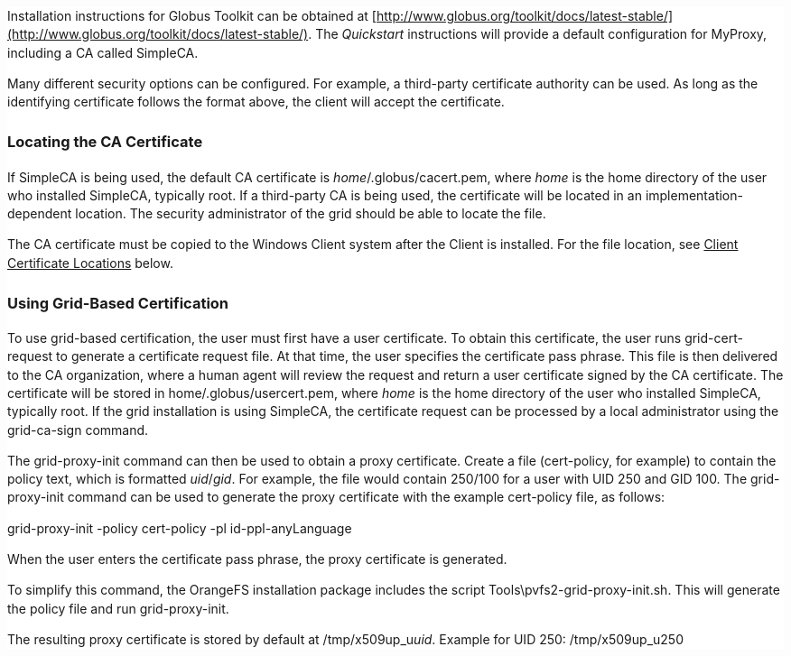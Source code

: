 Installation instructions for Globus Toolkit can be obtained at
[http://www.globus.org/toolkit/docs/latest-stable/](http://www.globus.org/toolkit/docs/latest-stable/).
The *Quickstart* instructions will provide a default configuration for
MyProxy, including a CA called SimpleCA.

Many different security options can be configured. For example, a
third-party certificate authority can be used. As long as the
identifying certificate follows the format above, the client will accept
the certificate.

### Locating the CA Certificate

If SimpleCA is being used, the default CA certificate is
*home*/.globus/cacert.pem, where *home* is the home directory of the
user who installed SimpleCA, typically root. If a third-party CA is
being used, the certificate will be located in an
implementation-dependent location. The security administrator of the
grid should be able to locate the file.

The CA certificate must be copied to the Windows Client system after the
Client is installed. For the file location, see [Client Certificate
Locations](#Client_Certificate_Locations) below.

### Using Grid-Based Certification

To use grid-based certification, the user must first have a user
certificate. To obtain this certificate, the user runs grid-cert-request
to generate a certificate request file. At that time, the user specifies
the certificate pass phrase. This file is then delivered to the CA
organization, where a human agent will review the request and return a
user certificate signed by the CA certificate. The certificate will be
stored in home/.globus/usercert.pem, where *home* is the home directory
of the user who installed SimpleCA, typically root. If the grid
installation is using SimpleCA, the certificate request can be processed
by a local administrator using the grid-ca-sign command.

The grid-proxy-init command can then be used to obtain a proxy
certificate. Create a file (cert-policy, for example) to contain the
policy text, which is formatted *uid*/*gid*. For example, the file would
contain 250/100 for a user with UID 250 and GID 100. The grid-proxy-init
command can be used to generate the proxy certificate with the example
cert-policy file, as follows:

grid-proxy-init -policy cert-policy -pl id-ppl-anyLanguage

When the user enters the certificate pass phrase, the proxy certificate
is generated.

To simplify this command, the OrangeFS installation package includes the
script Tools\\pvfs2-grid-proxy-init.sh. This will generate the policy
file and run grid-proxy-init.

The resulting proxy certificate is stored by default at
/tmp/x509up\_u*uid*. Example for UID 250: /tmp/x509up\_u250
